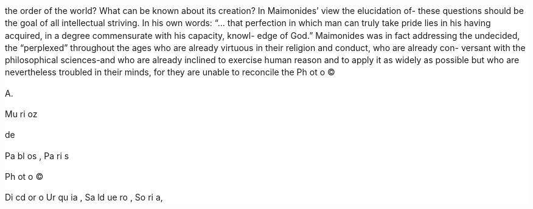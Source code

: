 the order of the world? What can be known 
about its creation? 
In Maimonides’ view the elucidation of- 
these questions should be the goal of all 
intellectual striving. In his own words: “... 
that perfection in which man can truly take 
pride lies in his having acquired, in a degree 
commensurate with his capacity, knowl- 
edge of God.” 
Maimonides was in fact addressing the 
undecided, the “perplexed” throughout the 
ages who are already virtuous in their 
religion and conduct, who are already con- 
versant with the philosophical sciences-and 
who are already inclined to exercise human 
reason and to apply it as widely as possible 
but who are nevertheless troubled in their 
minds, for they are unable to reconcile the 
Ph
ot
o 
©
 
A.
 
Mu
ri
oz
 
de
 
Pa
bl
os
, 
Pa
ri
s 
  
 
Ph
ot
o 
©
 
Di
cd
or
o 
Ur
qu
ia
, 
Sa
ld
ue
ro
, 
So
ri
a,
 